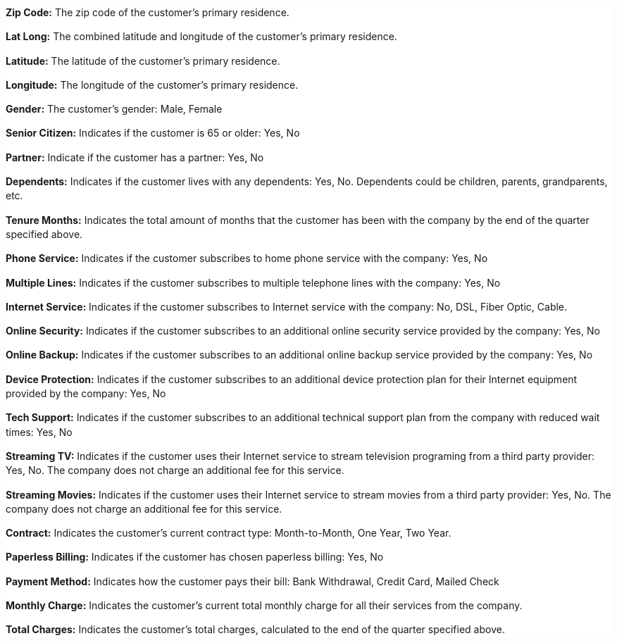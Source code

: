 **Zip Code:** The zip code of the customer’s primary residence.

**Lat Long:** The combined latitude and longitude of the customer’s primary residence.

**Latitude:** The latitude of the customer’s primary residence.

**Longitude:** The longitude of the customer’s primary residence.

**Gender:** The customer’s gender: Male, Female

**Senior Citizen:** Indicates if the customer is 65 or older: Yes, No

**Partner:** Indicate if the customer has a partner: Yes, No

**Dependents:** Indicates if the customer lives with any dependents: Yes, No. Dependents could be children, parents, grandparents, etc.

**Tenure Months:** Indicates the total amount of months that the customer has been with the company by the end of the quarter specified above.

**Phone Service:** Indicates if the customer subscribes to home phone service with the company: Yes, No

**Multiple Lines:** Indicates if the customer subscribes to multiple telephone lines with the company: Yes, No

**Internet Service:** Indicates if the customer subscribes to Internet service with the company: No, DSL, Fiber Optic, Cable.

**Online Security:** Indicates if the customer subscribes to an additional online security service provided by the company: Yes, No

**Online Backup:** Indicates if the customer subscribes to an additional online backup service provided by the company: Yes, No

**Device Protection:** Indicates if the customer subscribes to an additional device protection plan for their Internet equipment provided by the company: Yes, No

**Tech Support:** Indicates if the customer subscribes to an additional technical support plan from the company with reduced wait times: Yes, No

**Streaming TV:** Indicates if the customer uses their Internet service to stream television programing from a third party provider: Yes, No. The company does not charge an additional fee for this service.

**Streaming Movies:** Indicates if the customer uses their Internet service to stream movies from a third party provider: Yes, No. The company does not charge an additional fee for this service.

**Contract:** Indicates the customer’s current contract type: Month-to-Month, One Year, Two Year.

**Paperless Billing:** Indicates if the customer has chosen paperless billing: Yes, No

**Payment Method:** Indicates how the customer pays their bill: Bank Withdrawal, Credit Card, Mailed Check

**Monthly Charge:** Indicates the customer’s current total monthly charge for all their services from the company.

**Total Charges:** Indicates the customer’s total charges, calculated to the end of the quarter specified above.
